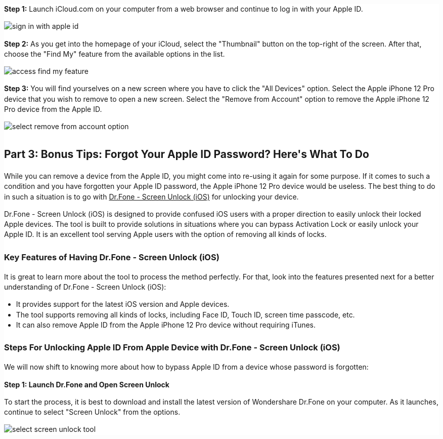**Step 1:** Launch iCloud.com on your computer from a web browser and continue to log in with your Apple ID.

![sign in with apple id](https://images.wondershare.com/drfone/article/2023/01/how-to-remove-a-device-from-apple-id-10.jpg)

**Step 2:** As you get into the homepage of your iCloud, select the "Thumbnail" button on the top-right of the screen. After that, choose the "Find My" feature from the available options in the list.

![access find my feature](https://images.wondershare.com/drfone/article/2023/01/how-to-remove-a-device-from-apple-id-11.jpg)

**Step 3:** You will find yourselves on a new screen where you have to click the "All Devices" option. Select the Apple iPhone 12 Pro device that you wish to remove to open a new screen. Select the "Remove from Account" option to remove the Apple iPhone 12 Pro device from the Apple ID.

![select remove from account option](https://images.wondershare.com/drfone/article/2023/01/how-to-remove-a-device-from-apple-id-12.jpg)

## Part 3: Bonus Tips: Forgot Your Apple ID Password? Here's What To Do

While you can remove a device from the Apple ID, you might come into re-using it again for some purpose. If it comes to such a condition and you have forgotten your Apple ID password, the Apple iPhone 12 Pro device would be useless. The best thing to do in such a situation is to go with [Dr.Fone - Screen Unlock (iOS)](https://tools.techidaily.com/wondershare/drfone/iphone-unlock/) for unlocking your device.

Dr.Fone - Screen Unlock (iOS) is designed to provide confused iOS users with a proper direction to easily unlock their locked Apple devices. The tool is built to provide solutions in situations where you can bypass Activation Lock or easily unlock your Apple ID. It is an excellent tool serving Apple users with the option of removing all kinds of locks.

### Key Features of Having Dr.Fone - Screen Unlock (iOS)

It is great to learn more about the tool to process the method perfectly. For that, look into the features presented next for a better understanding of Dr.Fone - Screen Unlock (iOS):

- It provides support for the latest iOS version and Apple devices.
- The tool supports removing all kinds of locks, including Face ID, Touch ID, screen time passcode, etc.
- It can also remove Apple ID from the Apple iPhone 12 Pro device without requiring iTunes.


### Steps For Unlocking Apple ID From Apple Device with Dr.Fone - Screen Unlock (iOS)

We will now shift to knowing more about how to bypass Apple ID from a device whose password is forgotten:

**Step 1: Launch Dr.Fone and Open Screen Unlock**

To start the process, it is best to download and install the latest version of Wondershare Dr.Fone on your computer. As it launches, continue to select "Screen Unlock" from the options.

![select screen unlock tool](https://images.wondershare.com/drfone/guide/drfone-home.png)
